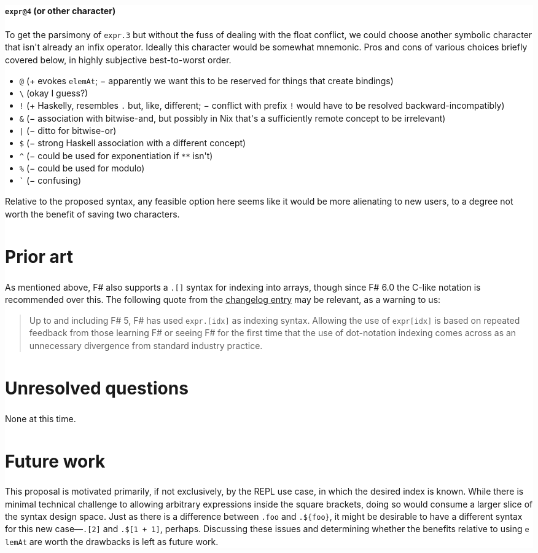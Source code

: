 #### `expr@4` (or other character)

To get the parsimony of `expr.3` but without the fuss of dealing with the float conflict, we could choose another symbolic character that isn't already an infix operator.
Ideally this character would be somewhat mnemonic.
Pros and cons of various choices briefly covered below, in highly subjective best-to-worst order.

* `@` (+ evokes `elemAt`; − apparently we want this to be reserved for things that create bindings)
* `\` (okay I guess?)
* `!` (+ Haskelly, resembles `.` but, like, different; − conflict with prefix `!` would have to be resolved backward-incompatibly)
* `&` (− association with bitwise-and, but possibly in Nix that's a sufficiently remote concept to be irrelevant)
* `|` (− ditto for bitwise-or)
* `$` (− strong Haskell association with a different concept)
* `^` (− could be used for exponentiation if `**` isn't)
* `%` (− could be used for modulo)
* `` ` `` (− confusing)

Relative to the proposed syntax, any feasible option here seems like it would be more alienating to new users, to a degree not worth the benefit of saving two characters.

# Prior art
[prior-art]: #prior-art

As mentioned above, F# also supports a `.[]` syntax for indexing into arrays, though since F# 6.0 the C-like notation is recommended over this.
The following quote from the [changelog entry][F#6expridx] may be relevant, as a warning to us:

> Up to and including F# 5, F# has used `expr.[idx]` as indexing syntax. Allowing the use of `expr[idx]` is based on repeated feedback from those learning F# or seeing F# for the first time that the use of dot-notation indexing comes across as an unnecessary divergence from standard industry practice.

[F#6expridx]: https://learn.microsoft.com/en-us/dotnet/fsharp/whats-new/fsharp-6#simpler-indexing-syntax-with-expridx

# Unresolved questions
[unresolved]: #unresolved-questions

None at this time.

# Future work
[future]: #future-work

This proposal is motivated primarily, if not exclusively, by the REPL use case, in which the desired index is known.
While there is minimal technical challenge to allowing arbitrary expressions inside the square brackets, doing so would consume a larger slice of the syntax design space.
Just as there is a difference between `.foo` and `.${foo}`, it might be desirable to have a different syntax for this new case—`.[2]` and `.$[1 + 1]`, perhaps.
Discussing these issues and determining whether the benefits relative to using `elemAt` are worth the drawbacks is left as future work.


[summary]: #summary
[motivation]: #motivation
[design]: #detailed-design
[examples-and-interactions]: #examples-and-interactions
[drawbacks]: #drawbacks
[patch]: https://gitlab.com/rhendric/nix-list-index-syntax/-/blob/main-dist/patches/bracketed/from-90e630a5.patch
[alternatives]: #alternatives
[NIST]: https://www.nist.gov/pml/special-publication-811/nist-guide-si-chapter-10-more-printing-and-using-symbols-and-numbers#1052
[NREL]: https://www.nrel.gov/comm-standards/editorial/zero.html